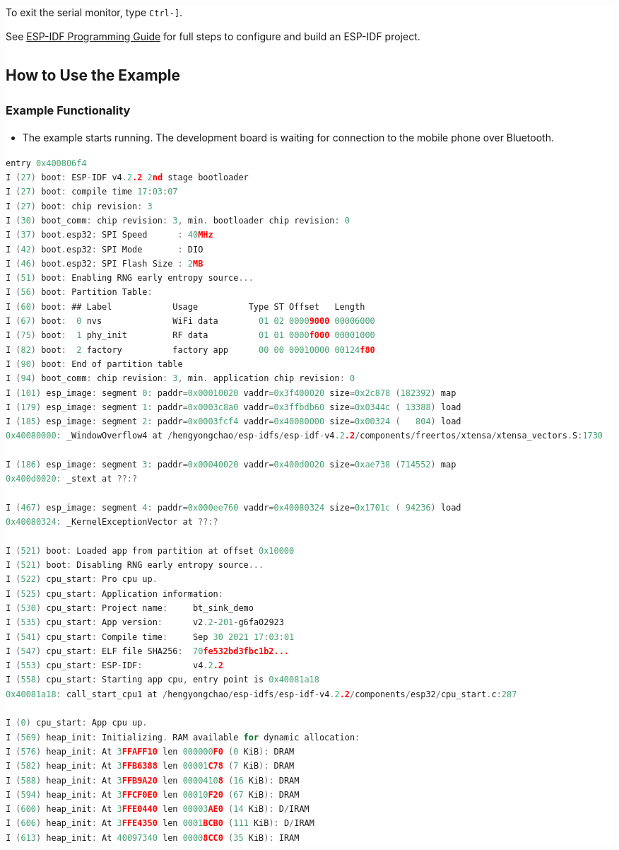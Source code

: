 To exit the serial monitor, type ``Ctrl-]``.

See [ESP-IDF Programming Guide](https://docs.espressif.com/projects/esp-idf/en/release-v4.2/esp32/index.html) for full steps to configure and build an ESP-IDF project.


## How to Use the Example


### Example Functionality

- The example starts running. The development board is waiting for connection to the mobile phone over Bluetooth.

```c
entry 0x400806f4
I (27) boot: ESP-IDF v4.2.2 2nd stage bootloader
I (27) boot: compile time 17:03:07
I (27) boot: chip revision: 3
I (30) boot_comm: chip revision: 3, min. bootloader chip revision: 0
I (37) boot.esp32: SPI Speed      : 40MHz
I (42) boot.esp32: SPI Mode       : DIO
I (46) boot.esp32: SPI Flash Size : 2MB
I (51) boot: Enabling RNG early entropy source...
I (56) boot: Partition Table:
I (60) boot: ## Label            Usage          Type ST Offset   Length
I (67) boot:  0 nvs              WiFi data        01 02 00009000 00006000
I (75) boot:  1 phy_init         RF data          01 01 0000f000 00001000
I (82) boot:  2 factory          factory app      00 00 00010000 00124f80
I (90) boot: End of partition table
I (94) boot_comm: chip revision: 3, min. application chip revision: 0
I (101) esp_image: segment 0: paddr=0x00010020 vaddr=0x3f400020 size=0x2c878 (182392) map
I (179) esp_image: segment 1: paddr=0x0003c8a0 vaddr=0x3ffbdb60 size=0x0344c ( 13388) load
I (185) esp_image: segment 2: paddr=0x0003fcf4 vaddr=0x40080000 size=0x00324 (   804) load
0x40080000: _WindowOverflow4 at /hengyongchao/esp-idfs/esp-idf-v4.2.2/components/freertos/xtensa/xtensa_vectors.S:1730

I (186) esp_image: segment 3: paddr=0x00040020 vaddr=0x400d0020 size=0xae738 (714552) map
0x400d0020: _stext at ??:?

I (467) esp_image: segment 4: paddr=0x000ee760 vaddr=0x40080324 size=0x1701c ( 94236) load
0x40080324: _KernelExceptionVector at ??:?

I (521) boot: Loaded app from partition at offset 0x10000
I (521) boot: Disabling RNG early entropy source...
I (522) cpu_start: Pro cpu up.
I (525) cpu_start: Application information:
I (530) cpu_start: Project name:     bt_sink_demo
I (535) cpu_start: App version:      v2.2-201-g6fa02923
I (541) cpu_start: Compile time:     Sep 30 2021 17:03:01
I (547) cpu_start: ELF file SHA256:  70fe532bd3fbc1b2...
I (553) cpu_start: ESP-IDF:          v4.2.2
I (558) cpu_start: Starting app cpu, entry point is 0x40081a18
0x40081a18: call_start_cpu1 at /hengyongchao/esp-idfs/esp-idf-v4.2.2/components/esp32/cpu_start.c:287

I (0) cpu_start: App cpu up.
I (569) heap_init: Initializing. RAM available for dynamic allocation:
I (576) heap_init: At 3FFAFF10 len 000000F0 (0 KiB): DRAM
I (582) heap_init: At 3FFB6388 len 00001C78 (7 KiB): DRAM
I (588) heap_init: At 3FFB9A20 len 00004108 (16 KiB): DRAM
I (594) heap_init: At 3FFCF0E0 len 00010F20 (67 KiB): DRAM
I (600) heap_init: At 3FFE0440 len 00003AE0 (14 KiB): D/IRAM
I (606) heap_init: At 3FFE4350 len 0001BCB0 (111 KiB): D/IRAM
I (613) heap_init: At 40097340 len 00008CC0 (35 KiB): IRAM
```